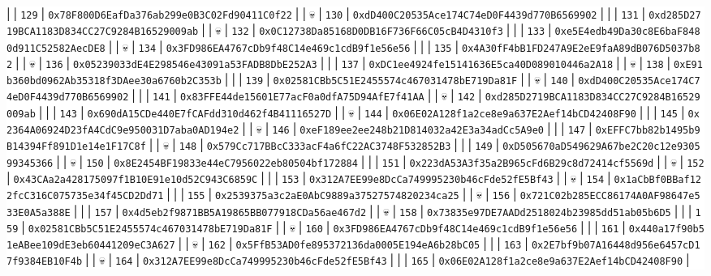 |  | `129` | `0x78F800D6EafDa376ab299e0B3C02Fd90411C0f22` |
| 💀 | `130` | `0xdD400C20535Ace174C74eD0F4439d770B6569902` |
|  | `131` | `0xd285D2719BCA1183D834CC27C9284B16529009ab` |
| 💀 | `132` | `0x0C12738Da85168D0DB16F736F66C05cB4D4310f3` |
|  | `133` | `0xe5E4edb49Da30c8E6baF8480d911C52582AecDE8` |
| 💀 | `134` | `0x3FD986EA4767cDb9f48C14e469c1cdB9f1e56e56` |
|  | `135` | `0x4A30fF4bB1FD247A9E2eE9faA89dB076D5037b82` |
| 💀 | `136` | `0x05239033dE4E298546e43091a53FADB8DbE252A3` |
|  | `137` | `0xDC1ee4924fe15141636E5ca40D089010446a2A18` |
| 💀 | `138` | `0xE91b360bd0962Ab35318f3DAee30a6760b2C353b` |
|  | `139` | `0x02581CBb5C51E2455574c467031478bE719Da81F` |
| 💀 | `140` | `0xdD400C20535Ace174C74eD0F4439d770B6569902` |
|  | `141` | `0x83FFE44de15601E77acF0a0dfA75D94AfE7f41AA` |
| 💀 | `142` | `0xd285D2719BCA1183D834CC27C9284B16529009ab` |
|  | `143` | `0x690dA15CDe440E7fCAFdd310d462f4B41116527D` |
| 💀 | `144` | `0x06E02A128f1a2ce8e9a637E2Aef14bCD42408F90` |
|  | `145` | `0x2364A06924D23fA4CdC9e950031D7aba0AD194e2` |
| 💀 | `146` | `0xeF189ee2ee248b21D814032a42E3a34adCc5A9e0` |
|  | `147` | `0xEFFC7bb82b1495b9B14394Ff891D1e14e1F17C8f` |
| 💀 | `148` | `0x579Cc717BBcC333acF4a6fC22AC3748F532852B3` |
|  | `149` | `0xD505670aD549629A67be2C20c12e930599345366` |
| 💀 | `150` | `0x8E2454BF19833e44eC7956022eb80504bf172884` |
|  | `151` | `0x223dA53A3f35a2B965cFd6B29c8d72414cf5569d` |
| 💀 | `152` | `0x43CAa2a428175097f1B10E91e10d52C943C6859C` |
|  | `153` | `0x312A7EE99e8DcCa749995230b46cFde52fE5Bf43` |
| 💀 | `154` | `0x1aCbBf0BBaf122fcC316C075735e34f45CD2Dd71` |
|  | `155` | `0x2539375a3c2aE0AbC9889a37527574820234ca25` |
| 💀 | `156` | `0x721C02b285ECC86174A0AF98647e533E0A5a388E` |
|  | `157` | `0x4d5eb2f9871BB5A19865BB077918CDa56ae467d2` |
| 💀 | `158` | `0x73835e97DE7AADd2518024b23985dd51ab05b6D5` |
|  | `159` | `0x02581CBb5C51E2455574c467031478bE719Da81F` |
| 💀 | `160` | `0x3FD986EA4767cDb9f48C14e469c1cdB9f1e56e56` |
|  | `161` | `0x440a17f90b51eABee109dE3eb60441209eC3A627` |
| 💀 | `162` | `0x5FfB53AD0fe895372136da0005E194eA6b28bC05` |
|  | `163` | `0x2E7bf9b07A16448d956e6457cD17f9384EB10F4b` |
| 💀 | `164` | `0x312A7EE99e8DcCa749995230b46cFde52fE5Bf43` |
|  | `165` | `0x06E02A128f1a2ce8e9a637E2Aef14bCD42408F90` |